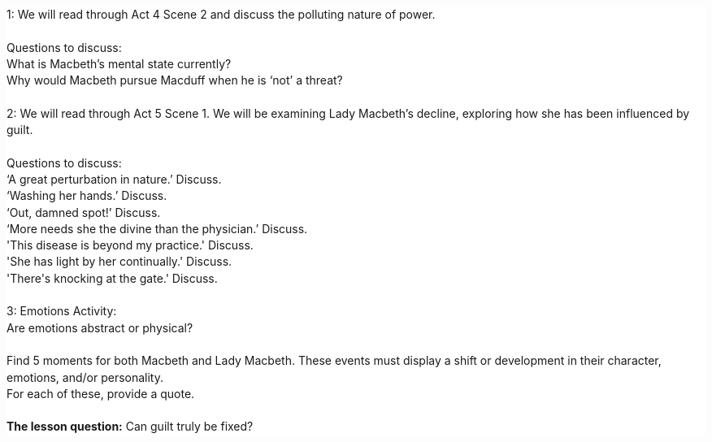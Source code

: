 1: We will read through Act 4 Scene 2 and discuss the polluting nature of power.  
   
Questions to discuss:  
What is Macbeth’s mental state currently?  
Why would Macbeth pursue Macduff when he is ‘not’ a threat?  
   
2: We will read through Act 5 Scene 1. We will be examining Lady Macbeth’s decline, exploring how she has been influenced by guilt.  
   
Questions to discuss:  
‘A great perturbation in nature.’ Discuss.  
‘Washing her hands.’ Discuss.  
‘Out, damned spot!’ Discuss.  
‘More needs she the divine than the physician.’ Discuss.  
'This disease is beyond my practice.' Discuss.   
'She has light by her continually.' Discuss.   
'There's knocking at the gate.' Discuss.   
   
3: Emotions Activity:  
Are emotions abstract or physical?  
   
Find 5 moments for both Macbeth and Lady Macbeth. These events must display a shift or development in their character, emotions, and/or personality.   
For each of these, provide a quote.  
   
**The lesson question:** Can guilt truly be fixed?
